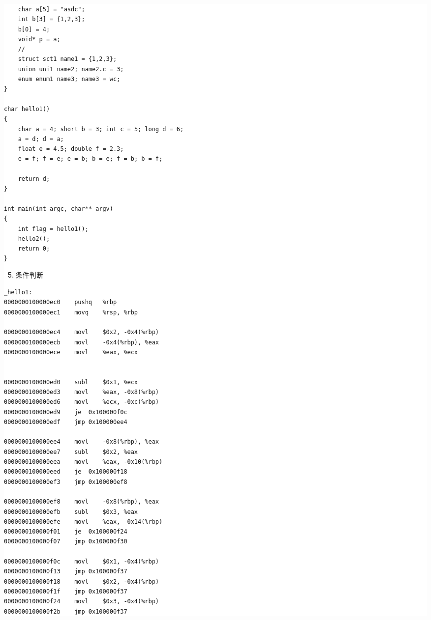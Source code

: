 ```
    char a[5] = "asdc";
    int b[3] = {1,2,3};
    b[0] = 4;
    void* p = a;
    //
    struct sct1 name1 = {1,2,3};
    union uni1 name2; name2.c = 3;
    enum enum1 name3; name3 = wc;
}

char hello1()
{
    char a = 4; short b = 3; int c = 5; long d = 6;
    a = d; d = a;
    float e = 4.5; double f = 2.3;
    e = f; f = e; e = b; b = e; f = b; b = f;
    
    return d;
}

int main(int argc, char** argv)
{
    int flag = hello1();
    hello2();
    return 0;
}
```

5. 条件判断

```
_hello1:
0000000100000ec0	pushq	%rbp
0000000100000ec1	movq	%rsp, %rbp

0000000100000ec4	movl	$0x2, -0x4(%rbp)
0000000100000ecb	movl	-0x4(%rbp), %eax
0000000100000ece	movl	%eax, %ecx


0000000100000ed0	subl	$0x1, %ecx
0000000100000ed3	movl	%eax, -0x8(%rbp)
0000000100000ed6	movl	%ecx, -0xc(%rbp)
0000000100000ed9	je	0x100000f0c
0000000100000edf	jmp	0x100000ee4

0000000100000ee4	movl	-0x8(%rbp), %eax
0000000100000ee7	subl	$0x2, %eax
0000000100000eea	movl	%eax, -0x10(%rbp)
0000000100000eed	je	0x100000f18
0000000100000ef3	jmp	0x100000ef8

0000000100000ef8	movl	-0x8(%rbp), %eax
0000000100000efb	subl	$0x3, %eax
0000000100000efe	movl	%eax, -0x14(%rbp)
0000000100000f01	je	0x100000f24
0000000100000f07	jmp	0x100000f30

0000000100000f0c	movl	$0x1, -0x4(%rbp)
0000000100000f13	jmp	0x100000f37
0000000100000f18	movl	$0x2, -0x4(%rbp)
0000000100000f1f	jmp	0x100000f37
0000000100000f24	movl	$0x3, -0x4(%rbp)
0000000100000f2b	jmp	0x100000f37
```